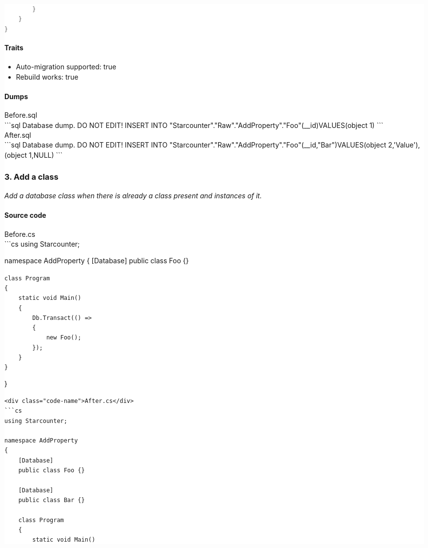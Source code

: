 ```cs
        }
    }
}
```

#### Traits

* Auto-migration supported: true
* Rebuild works: true

#### Dumps

<div class="code-name">Before.sql</div>
```sql
Database dump. DO NOT EDIT!
INSERT INTO "Starcounter"."Raw"."AddProperty"."Foo"(__id)VALUES(object 1)
```
<div class="code-name">After.sql</div>
```sql
Database dump. DO NOT EDIT!
INSERT INTO "Starcounter"."Raw"."AddProperty"."Foo"(__id,"Bar")VALUES(object 2,'Value'),(object 1,NULL)
```

### 3. Add a class

_Add a database class when there is already a class present and instances of it._

#### Source code

<div class="code-name">Before.cs</div>
```cs
using Starcounter;

namespace AddProperty
{
    [Database]
    public class Foo {}

    class Program
    {
        static void Main()
        {
            Db.Transact(() =>
            {
                new Foo();
            });
        }
    }
}
```
<div class="code-name">After.cs</div>
```cs
using Starcounter;

namespace AddProperty
{
    [Database]
    public class Foo {}

    [Database]
    public class Bar {}

    class Program
    {
        static void Main()
```